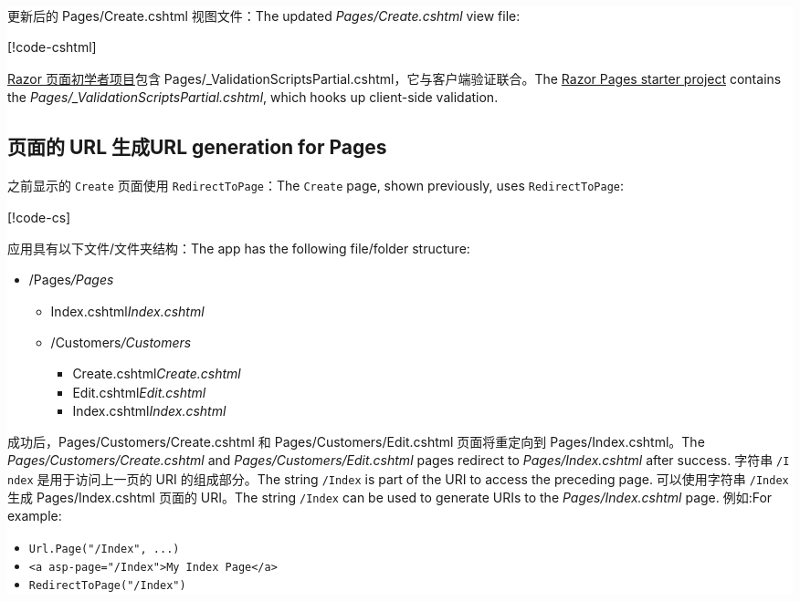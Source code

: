 <span data-ttu-id="a96e5-275">更新后的 Pages/Create.cshtml 视图文件：</span><span class="sxs-lookup"><span data-stu-id="a96e5-275">The updated *Pages/Create.cshtml* view file:</span></span>

[!code-cshtml[](index/sample/RazorPagesContacts2/Pages/Customers/Create.cshtml?highlight=2)]

<span data-ttu-id="a96e5-276">[Razor 页面初学者项目](#rpvs17)包含 Pages/_ValidationScriptsPartial.cshtml，它与客户端验证联合。</span><span class="sxs-lookup"><span data-stu-id="a96e5-276">The [Razor Pages starter project](#rpvs17) contains the *Pages/_ValidationScriptsPartial.cshtml*, which hooks up client-side validation.</span></span>

<a name="url_gen"></a>

## <a name="url-generation-for-pages"></a><span data-ttu-id="a96e5-277">页面的 URL 生成</span><span class="sxs-lookup"><span data-stu-id="a96e5-277">URL generation for Pages</span></span>

<span data-ttu-id="a96e5-278">之前显示的 `Create` 页面使用 `RedirectToPage`：</span><span class="sxs-lookup"><span data-stu-id="a96e5-278">The `Create` page, shown previously, uses `RedirectToPage`:</span></span>

[!code-cs[](index/sample/RazorPagesContacts/Pages/Create.cshtml.cs?name=snippet_OnPostAsync&highlight=10)]

<span data-ttu-id="a96e5-279">应用具有以下文件/文件夹结构：</span><span class="sxs-lookup"><span data-stu-id="a96e5-279">The app has the following file/folder structure:</span></span>

* <span data-ttu-id="a96e5-280">/Pages</span><span class="sxs-lookup"><span data-stu-id="a96e5-280">*/Pages*</span></span>

  * <span data-ttu-id="a96e5-281">Index.cshtml</span><span class="sxs-lookup"><span data-stu-id="a96e5-281">*Index.cshtml*</span></span>
  * <span data-ttu-id="a96e5-282">/Customers</span><span class="sxs-lookup"><span data-stu-id="a96e5-282">*/Customers*</span></span>

    * <span data-ttu-id="a96e5-283">Create.cshtml</span><span class="sxs-lookup"><span data-stu-id="a96e5-283">*Create.cshtml*</span></span>
    * <span data-ttu-id="a96e5-284">Edit.cshtml</span><span class="sxs-lookup"><span data-stu-id="a96e5-284">*Edit.cshtml*</span></span>
    * <span data-ttu-id="a96e5-285">Index.cshtml</span><span class="sxs-lookup"><span data-stu-id="a96e5-285">*Index.cshtml*</span></span>

<span data-ttu-id="a96e5-286">成功后，Pages/Customers/Create.cshtml 和 Pages/Customers/Edit.cshtml 页面将重定向到 Pages/Index.cshtml。</span><span class="sxs-lookup"><span data-stu-id="a96e5-286">The *Pages/Customers/Create.cshtml* and *Pages/Customers/Edit.cshtml* pages redirect to *Pages/Index.cshtml* after success.</span></span> <span data-ttu-id="a96e5-287">字符串 `/Index` 是用于访问上一页的 URI 的组成部分。</span><span class="sxs-lookup"><span data-stu-id="a96e5-287">The string `/Index` is part of the URI to access the preceding page.</span></span> <span data-ttu-id="a96e5-288">可以使用字符串 `/Index` 生成 Pages/Index.cshtml 页面的 URI。</span><span class="sxs-lookup"><span data-stu-id="a96e5-288">The string `/Index` can be used to generate URIs to the *Pages/Index.cshtml* page.</span></span> <span data-ttu-id="a96e5-289">例如:</span><span class="sxs-lookup"><span data-stu-id="a96e5-289">For example:</span></span>

* `Url.Page("/Index", ...)`
* `<a asp-page="/Index">My Index Page</a>`
* `RedirectToPage("/Index")`
